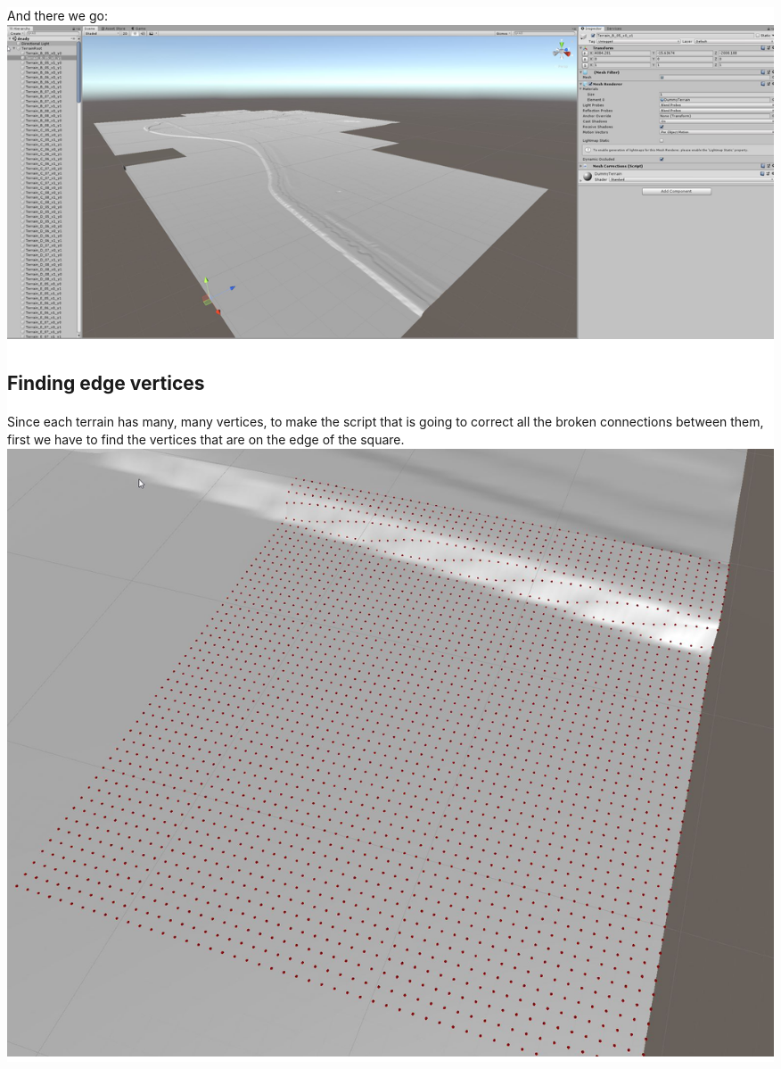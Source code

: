 And there we go:
[![terrain_in_unity.jpg](/images/articles/deadlypremonition2/terrain_in_unity.jpg)](/images/articles/deadlypremonition2/terrain_in_unity.jpg)

Finding edge vertices
---
Since each terrain has many, many vertices, to make the script that is going to correct all the broken connections between them, first we have to find the vertices that are on the edge of the square. 
[![terrain_verts.jpg](/images/articles/deadlypremonition2/terrain_verts.jpg)](/images/articles/deadlypremonition2/terrain_verts.jpg)
